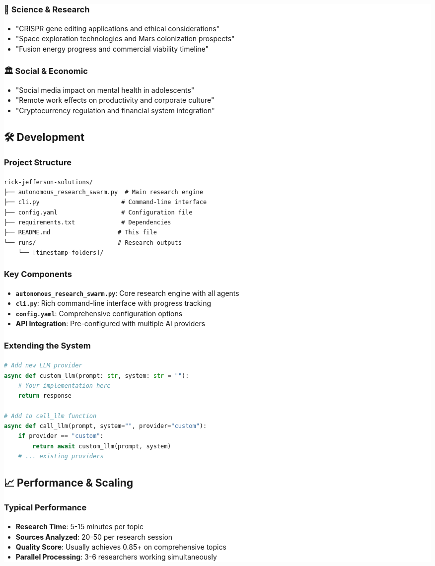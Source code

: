 ### 🧬 **Science & Research**
- "CRISPR gene editing applications and ethical considerations"
- "Space exploration technologies and Mars colonization prospects"
- "Fusion energy progress and commercial viability timeline"

### 🏛️ **Social & Economic**
- "Social media impact on mental health in adolescents"
- "Remote work effects on productivity and corporate culture"
- "Cryptocurrency regulation and financial system integration"

## 🛠️ Development

### Project Structure

```
rick-jefferson-solutions/
├── autonomous_research_swarm.py  # Main research engine
├── cli.py                       # Command-line interface
├── config.yaml                  # Configuration file
├── requirements.txt             # Dependencies
├── README.md                   # This file
└── runs/                       # Research outputs
    └── [timestamp-folders]/
```

### Key Components

- **`autonomous_research_swarm.py`**: Core research engine with all agents
- **`cli.py`**: Rich command-line interface with progress tracking
- **`config.yaml`**: Comprehensive configuration options
- **API Integration**: Pre-configured with multiple AI providers

### Extending the System

```python
# Add new LLM provider
async def custom_llm(prompt: str, system: str = ""):
    # Your implementation here
    return response

# Add to call_llm function
async def call_llm(prompt, system="", provider="custom"):
    if provider == "custom":
        return await custom_llm(prompt, system)
    # ... existing providers
```

## 📈 Performance & Scaling

### Typical Performance
- **Research Time**: 5-15 minutes per topic
- **Sources Analyzed**: 20-50 per research session
- **Quality Score**: Usually achieves 0.85+ on comprehensive topics
- **Parallel Processing**: 3-6 researchers working simultaneously

